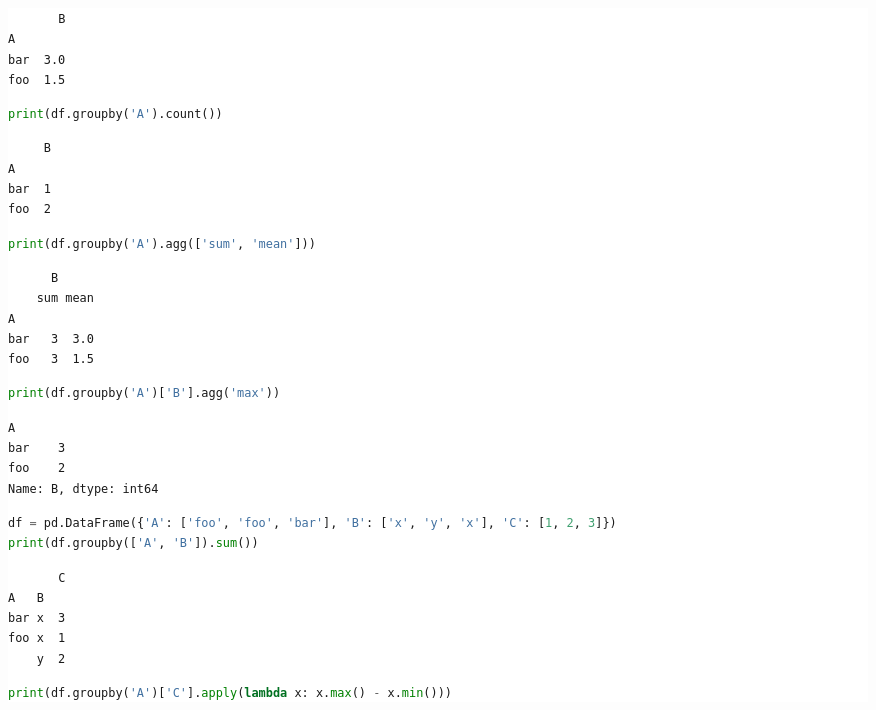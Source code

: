            B
    A       
    bar  3.0
    foo  1.5
    


```python
print(df.groupby('A').count())
```

         B
    A     
    bar  1
    foo  2
    


```python
print(df.groupby('A').agg(['sum', 'mean']))


```

          B     
        sum mean
    A           
    bar   3  3.0
    foo   3  1.5
    


```python
print(df.groupby('A')['B'].agg('max'))

```

    A
    bar    3
    foo    2
    Name: B, dtype: int64
    


```python
df = pd.DataFrame({'A': ['foo', 'foo', 'bar'], 'B': ['x', 'y', 'x'], 'C': [1, 2, 3]})
print(df.groupby(['A', 'B']).sum())
```

           C
    A   B   
    bar x  3
    foo x  1
        y  2
    


```python
print(df.groupby('A')['C'].apply(lambda x: x.max() - x.min()))

```
